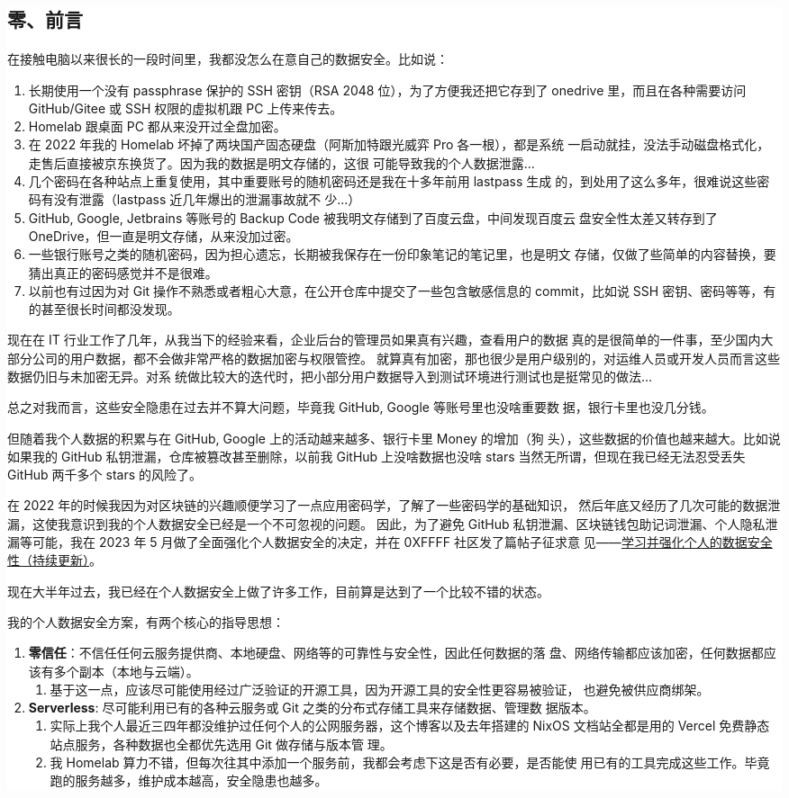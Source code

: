 
## 零、前言

在接触电脑以来很长的一段时间里，我都没怎么在意自己的数据安全。比如说：

1. 长期使用一个没有 passphrase 保护的 SSH 密钥（RSA 2048 位），为了方便我还把它存到了
   onedrive 里，而且在各种需要访问 GitHub/Gitee 或 SSH 权限的虚拟机跟 PC 上传来传去。
2. Homelab 跟桌面 PC 都从来没开过全盘加密。
3. 在 2022 年我的 Homelab 坏掉了两块国产固态硬盘（阿斯加特跟光威弈 Pro 各一根），都是系统
   一启动就挂，没法手动磁盘格式化，走售后直接被京东换货了。因为我的数据是明文存储的，这很
   可能导致我的个人数据泄露...
4. 几个密码在各种站点上重复使用，其中重要账号的随机密码还是我在十多年前用 lastpass 生成
   的，到处用了这么多年，很难说这些密码有没有泄露（lastpass 近几年爆出的泄漏事故就不
   少...）
5. GitHub, Google, Jetbrains 等账号的 Backup Code 被我明文存储到了百度云盘，中间发现百度云
   盘安全性太差又转存到了 OneDrive，但一直是明文存储，从来没加过密。
6. 一些银行账号之类的随机密码，因为担心遗忘，长期被我保存在一份印象笔记的笔记里，也是明文
   存储，仅做了些简单的内容替换，要猜出真正的密码感觉并不是很难。
7. 以前也有过因为对 Git 操作不熟悉或者粗心大意，在公开仓库中提交了一些包含敏感信息的
   commit，比如说 SSH 密钥、密码等等，有的甚至很长时间都没发现。

现在在 IT 行业工作了几年，从我当下的经验来看，企业后台的管理员如果真有兴趣，查看用户的数据
真的是很简单的一件事，至少国内大部分公司的用户数据，都不会做非常严格的数据加密与权限管控。
就算真有加密，那也很少是用户级别的，对运维人员或开发人员而言这些数据仍旧与未加密无异。对系
统做比较大的迭代时，把小部分用户数据导入到测试环境进行测试也是挺常见的做法...

总之对我而言，这些安全隐患在过去并不算大问题，毕竟我 GitHub, Google 等账号里也没啥重要数
据，银行卡里也没几分钱。

但随着我个人数据的积累与在 GitHub, Google 上的活动越来越多、银行卡里 Money 的增加（狗
头），这些数据的价值也越来越大。比如说如果我的 GitHub 私钥泄漏，仓库被篡改甚至删除，以前我
GitHub 上没啥数据也没啥 stars 当然无所谓，但现在我已经无法忍受丢失 GitHub 两千多个 stars
的风险了。

在 2022 年的时候我因为对区块链的兴趣顺便学习了一点应用密码学，了解了一些密码学的基础知识，
然后年底又经历了几次可能的数据泄漏，这使我意识到我的个人数据安全已经是一个不可忽视的问题。
因此，为了避免 GitHub 私钥泄漏、区块链钱包助记词泄漏、个人隐私泄漏等可能，我在 2023 年 5
月做了全面强化个人数据安全的决定，并在 0XFFFF 社区发了篇帖子征求意
见——[学习并强化个人的数据安全性（持续更新）](https://0xffff.one/d/1528)。

现在大半年过去，我已经在个人数据安全上做了许多工作，目前算是达到了一个比较不错的状态。

我的个人数据安全方案，有两个核心的指导思想：

1. **零信任**：不信任任何云服务提供商、本地硬盘、网络等的可靠性与安全性，因此任何数据的落
   盘、网络传输都应该加密，任何数据都应该有多个副本（本地与云端）。
   1. 基于这一点，应该尽可能使用经过广泛验证的开源工具，因为开源工具的安全性更容易被验证，
      也避免被供应商绑架。
1. **Serverless**: 尽可能利用已有的各种云服务或 Git 之类的分布式存储工具来存储数据、管理数
   据版本。
   1. 实际上我个人最近三四年都没维护过任何个人的公网服务器，这个博客以及去年搭建的 NixOS
      文档站全都是用的 Vercel 免费静态站点服务，各种数据也全都优先选用 Git 做存储与版本管
      理。
   1. 我 Homelab 算力不错，但每次往其中添加一个服务前，我都会考虑下这是否有必要，是否能使
      用已有的工具完成这些工作。毕竟跑的服务越多，维护成本越高，安全隐患也越多。
